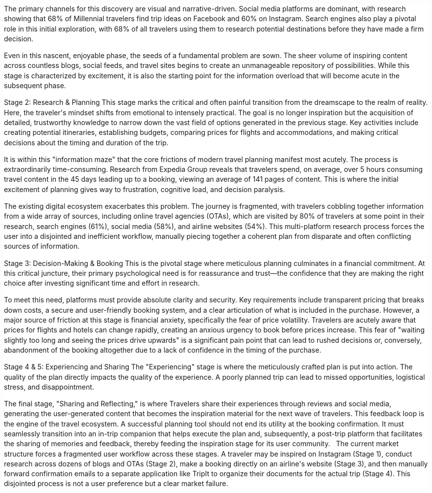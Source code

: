 The primary channels for this discovery are visual and narrative-driven. Social media platforms are dominant, with research showing that 68% of Millennial travelers find trip ideas on Facebook and 60% on Instagram. Search engines also play a pivotal role in this initial exploration, with 68% of all travelers using them to research potential destinations before they have made a firm decision.   

Even in this nascent, enjoyable phase, the seeds of a fundamental problem are sown. The sheer volume of inspiring content across countless blogs, social feeds, and travel sites begins to create an unmanageable repository of possibilities. While this stage is characterized by excitement, it is also the starting point for the information overload that will become acute in the subsequent phase.

Stage 2: Research & Planning
This stage marks the critical and often painful transition from the dreamscape to the realm of reality. Here, the traveler's mindset shifts from emotional to intensely practical. The goal is no longer inspiration but the acquisition of detailed, trustworthy knowledge to narrow down the vast field of options generated in the previous stage. Key activities include creating potential itineraries, establishing budgets, comparing prices for flights and accommodations, and making critical decisions about the timing and duration of the trip.   

It is within this "information maze" that the core frictions of modern travel planning manifest most acutely. The process is extraordinarily time-consuming. Research from Expedia Group reveals that travelers spend, on average, over 5 hours consuming travel content in the 45 days leading up to a booking, viewing an average of 141 pages of content. This is where the initial excitement of planning gives way to frustration, cognitive load, and decision paralysis.   

The existing digital ecosystem exacerbates this problem. The journey is fragmented, with travelers cobbling together information from a wide array of sources, including online travel agencies (OTAs), which are visited by 80% of travelers at some point in their research, search engines (61%), social media (58%), and airline websites (54%). This multi-platform research process forces the user into a disjointed and inefficient workflow, manually piecing together a coherent plan from disparate and often conflicting sources of information.

Stage 3: Decision-Making & Booking
This is the pivotal stage where meticulous planning culminates in a financial commitment. At this critical juncture, their primary psychological need is for reassurance and trust—the confidence that they are making the right choice after investing significant time and effort in research.   

To meet this need, platforms must provide absolute clarity and security. Key requirements include transparent pricing that breaks down costs, a secure and user-friendly booking system, and a clear articulation of what is included in the purchase. 
However, a major source of friction at this stage is financial anxiety, specifically the fear of price volatility. Travelers are acutely aware that prices for flights and hotels can change rapidly, creating an anxious urgency to book before prices increase. This fear of "waiting slightly too long and seeing the prices drive upwards" is a significant pain point that can lead to rushed decisions or, conversely, abandonment of the booking altogether due to a lack of confidence in the timing of the purchase.


Stage 4 & 5: Experiencing and Sharing
The "Experiencing" stage is where the meticulously crafted plan is put into action. The quality of the plan directly impacts the quality of the experience. A poorly planned trip can lead to missed opportunities, logistical stress, and disappointment.   

The final stage, "Sharing and Reflecting," is where Travelers share their experiences through reviews and social media, generating the user-generated content that becomes the inspiration material for the next wave of travelers. This feedback loop is the engine of the travel ecosystem. A successful planning tool should not end its utility at the booking confirmation. It must seamlessly transition into an in-trip companion that helps execute the plan and, subsequently, a post-trip platform that facilitates the sharing of memories and feedback, thereby feeding the inspiration stage for its user community.   
The current market structure forces a fragmented user workflow across these stages. A traveler may be inspired on Instagram (Stage 1), conduct research across dozens of blogs and OTAs (Stage 2), make a booking directly on an airline's website (Stage 3), and then manually forward confirmation emails to a separate application like TripIt to organize their documents for the actual trip (Stage 4). This disjointed process is not a user preference but a clear market failure. 
